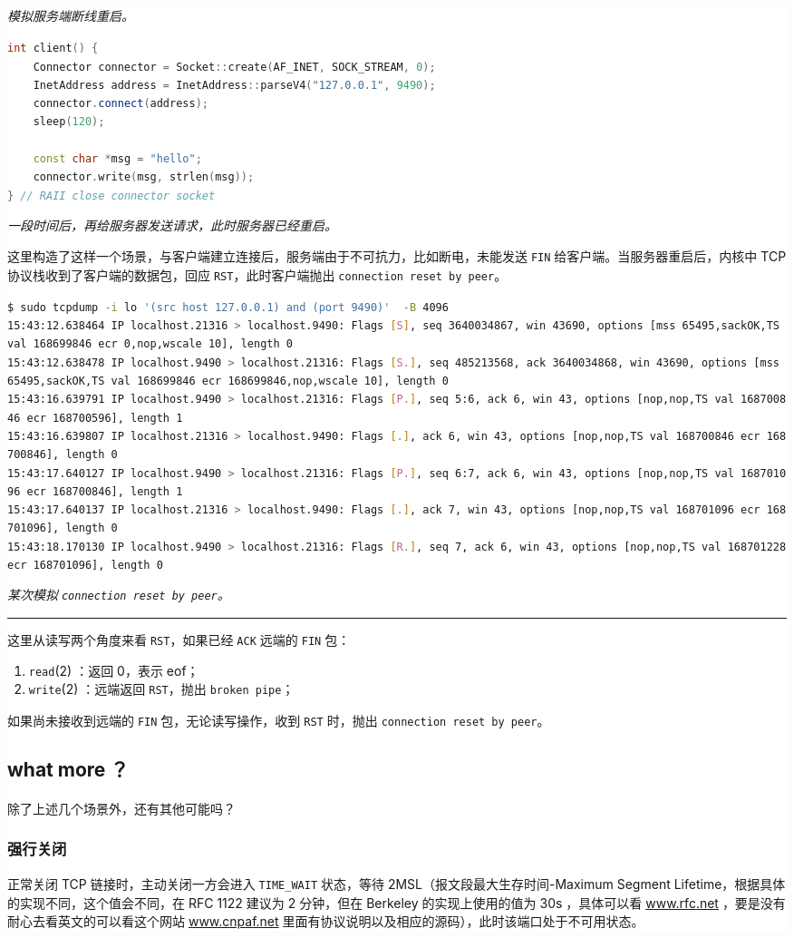 *模拟服务端断线重启。*

```c++
int client() {
    Connector connector = Socket::create(AF_INET, SOCK_STREAM, 0);
    InetAddress address = InetAddress::parseV4("127.0.0.1", 9490);
    connector.connect(address);
    sleep(120); 

    const char *msg = "hello";
    connector.write(msg, strlen(msg));
} // RAII close connector socket
```

*一段时间后，再给服务器发送请求，此时服务器已经重启。*

这里构造了这样一个场景，与客户端建立连接后，服务端由于不可抗力，比如断电，未能发送 `FIN` 给客户端。当服务器重启后，内核中 TCP 协议栈收到了客户端的数据包，回应 `RST`，此时客户端抛出 `connection reset by peer`。

```bash
$ sudo tcpdump -i lo '(src host 127.0.0.1) and (port 9490)'  -B 4096
15:43:12.638464 IP localhost.21316 > localhost.9490: Flags [S], seq 3640034867, win 43690, options [mss 65495,sackOK,TS val 168699846 ecr 0,nop,wscale 10], length 0
15:43:12.638478 IP localhost.9490 > localhost.21316: Flags [S.], seq 485213568, ack 3640034868, win 43690, options [mss 65495,sackOK,TS val 168699846 ecr 168699846,nop,wscale 10], length 0
15:43:16.639791 IP localhost.9490 > localhost.21316: Flags [P.], seq 5:6, ack 6, win 43, options [nop,nop,TS val 168700846 ecr 168700596], length 1
15:43:16.639807 IP localhost.21316 > localhost.9490: Flags [.], ack 6, win 43, options [nop,nop,TS val 168700846 ecr 168700846], length 0
15:43:17.640127 IP localhost.9490 > localhost.21316: Flags [P.], seq 6:7, ack 6, win 43, options [nop,nop,TS val 168701096 ecr 168700846], length 1
15:43:17.640137 IP localhost.21316 > localhost.9490: Flags [.], ack 7, win 43, options [nop,nop,TS val 168701096 ecr 168701096], length 0
15:43:18.170130 IP localhost.9490 > localhost.21316: Flags [R.], seq 7, ack 6, win 43, options [nop,nop,TS val 168701228 ecr 168701096], length 0
```

*某次模拟 `connection reset by peer`。*

------------

这里从读写两个角度来看 `RST`，如果已经 `ACK` 远端的 `FIN` 包：

1. `read`(2) ：返回 0，表示 eof；
2. `write`(2) ：远端返回 `RST`，抛出 `broken pipe`；

如果尚未接收到远端的 `FIN` 包，无论读写操作，收到 `RST` 时，抛出 `connection reset by peer`。

## what more ？

除了上述几个场景外，还有其他可能吗？

### 强行关闭

正常关闭 TCP 链接时，主动关闭一方会进入 `TIME_WAIT` 状态，等待 2MSL（报文段最大生存时间-Maximum Segment Lifetime，根据具体的实现不同，这个值会不同，在 RFC 1122 建议为 $2$ 分钟，但在 Berkeley 的实现上使用的值为 30s ，具体可以看 www.rfc.net ，要是没有耐心去看英文的可以看这个网站 www.cnpaf.net 里面有协议说明以及相应的源码），此时该端口处于不可用状态。
